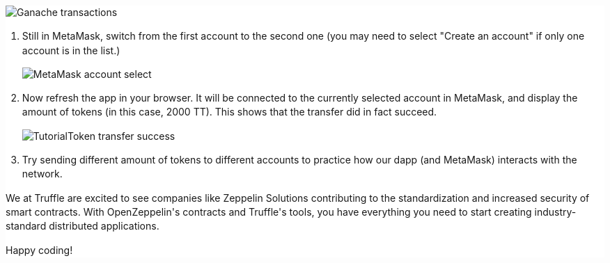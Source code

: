   ![Ganache transactions](/img/tutorials/open-zeppelin/oz-ganache-transactions.png "Ganache transactions")

1. Still in MetaMask, switch from the first account to the second one (you may need to select "Create an account" if only one account is in the list.)

   ![MetaMask account select](/img/tutorials/open-zeppelin/oz-metamask-account-select.png "MetaMask account select")

1. Now refresh the app in your browser. It will be connected to the currently selected account in MetaMask, and display the amount of tokens (in this case, 2000 TT). This shows that the transfer did in fact succeed.

   ![TutorialToken transfer success](/img/tutorials/open-zeppelin/oz-tutorialtoken-final.png "TutorialToken transfer success")

1. Try sending different amount of tokens to different accounts to practice how our dapp (and MetaMask) interacts with the network.

We at Truffle are excited to see companies like Zeppelin Solutions contributing to the standardization and increased security of smart contracts. With OpenZeppelin's contracts and Truffle's tools, you have everything you need to start creating industry-standard distributed applications.

Happy coding!
